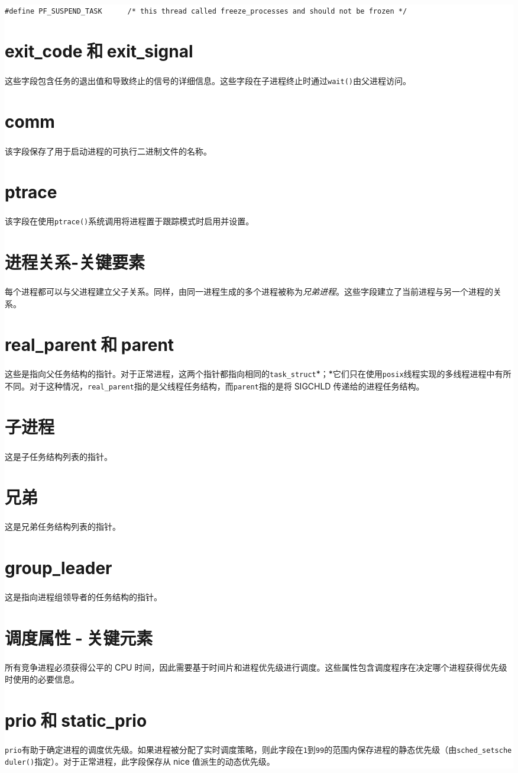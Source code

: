 ```
#define PF_SUSPEND_TASK      /* this thread called freeze_processes and should not be frozen */
```

# exit_code 和 exit_signal

这些字段包含任务的退出值和导致终止的信号的详细信息。这些字段在子进程终止时通过`wait()`由父进程访问。

# comm

该字段保存了用于启动进程的可执行二进制文件的名称。

# ptrace

该字段在使用`ptrace()`系统调用将进程置于跟踪模式时启用并设置。

# 进程关系-关键要素

每个进程都可以与父进程建立父子关系。同样，由同一进程生成的多个进程被称为*兄弟进程*。这些字段建立了当前进程与另一个进程的关系。

# real_parent 和 parent

这些是指向父任务结构的指针。对于正常进程，这两个指针都指向相同的`task_struct`*；*它们只在使用`posix`线程实现的多线程进程中有所不同。对于这种情况，`real_parent`指的是父线程任务结构，而`parent`指的是将 SIGCHLD 传递给的进程任务结构。

# 子进程

这是子任务结构列表的指针。

# 兄弟

这是兄弟任务结构列表的指针。

# group_leader

这是指向进程组领导者的任务结构的指针。

# 调度属性 - 关键元素

所有竞争进程必须获得公平的 CPU 时间，因此需要基于时间片和进程优先级进行调度。这些属性包含调度程序在决定哪个进程获得优先级时使用的必要信息。

# prio 和 static_prio

`prio`有助于确定进程的调度优先级。如果进程被分配了实时调度策略，则此字段在`1`到`99`的范围内保存进程的静态优先级（由`sched_setscheduler()`指定）。对于正常进程，此字段保存从 nice 值派生的动态优先级。
